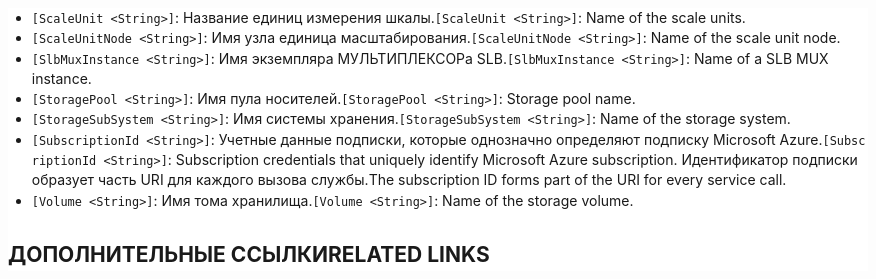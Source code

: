   - <span data-ttu-id="30394-159">`[ScaleUnit <String>]`: Название единиц измерения шкалы.</span><span class="sxs-lookup"><span data-stu-id="30394-159">`[ScaleUnit <String>]`: Name of the scale units.</span></span>
  - <span data-ttu-id="30394-160">`[ScaleUnitNode <String>]`: Имя узла единица масштабирования.</span><span class="sxs-lookup"><span data-stu-id="30394-160">`[ScaleUnitNode <String>]`: Name of the scale unit node.</span></span>
  - <span data-ttu-id="30394-161">`[SlbMuxInstance <String>]`: Имя экземпляра МУЛЬТИПЛЕКСОРа SLB.</span><span class="sxs-lookup"><span data-stu-id="30394-161">`[SlbMuxInstance <String>]`: Name of a SLB MUX instance.</span></span>
  - <span data-ttu-id="30394-162">`[StoragePool <String>]`: Имя пула носителей.</span><span class="sxs-lookup"><span data-stu-id="30394-162">`[StoragePool <String>]`: Storage pool name.</span></span>
  - <span data-ttu-id="30394-163">`[StorageSubSystem <String>]`: Имя системы хранения.</span><span class="sxs-lookup"><span data-stu-id="30394-163">`[StorageSubSystem <String>]`: Name of the storage system.</span></span>
  - <span data-ttu-id="30394-164">`[SubscriptionId <String>]`: Учетные данные подписки, которые однозначно определяют подписку Microsoft Azure.</span><span class="sxs-lookup"><span data-stu-id="30394-164">`[SubscriptionId <String>]`: Subscription credentials that uniquely identify Microsoft Azure subscription.</span></span> <span data-ttu-id="30394-165">Идентификатор подписки образует часть URI для каждого вызова службы.</span><span class="sxs-lookup"><span data-stu-id="30394-165">The subscription ID forms part of the URI for every service call.</span></span>
  - <span data-ttu-id="30394-166">`[Volume <String>]`: Имя тома хранилища.</span><span class="sxs-lookup"><span data-stu-id="30394-166">`[Volume <String>]`: Name of the storage volume.</span></span>

## <span data-ttu-id="30394-167">ДОПОЛНИТЕЛЬНЫЕ ССЫЛКИ</span><span class="sxs-lookup"><span data-stu-id="30394-167">RELATED LINKS</span></span>

